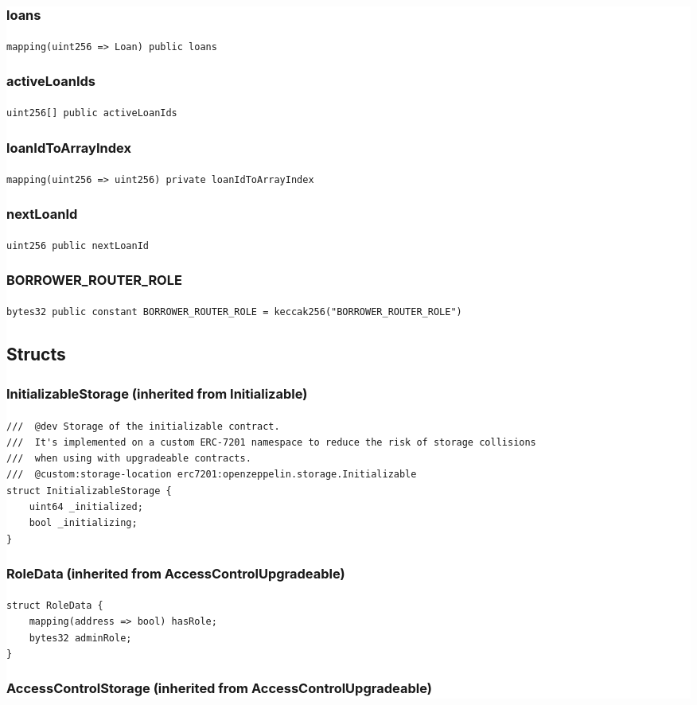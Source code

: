 ### loans

```solidity
mapping(uint256 => Loan) public loans
```

### activeLoanIds

```solidity
uint256[] public activeLoanIds
```

### loanIdToArrayIndex

```solidity
mapping(uint256 => uint256) private loanIdToArrayIndex
```

### nextLoanId

```solidity
uint256 public nextLoanId
```

### BORROWER_ROUTER_ROLE

```solidity
bytes32 public constant BORROWER_ROUTER_ROLE = keccak256("BORROWER_ROUTER_ROLE")
```

## Structs

### InitializableStorage (inherited from Initializable)

```solidity
///  @dev Storage of the initializable contract.
///  It's implemented on a custom ERC-7201 namespace to reduce the risk of storage collisions
///  when using with upgradeable contracts.
///  @custom:storage-location erc7201:openzeppelin.storage.Initializable
struct InitializableStorage {
    uint64 _initialized;
    bool _initializing;
}
```

### RoleData (inherited from AccessControlUpgradeable)

```solidity
struct RoleData {
    mapping(address => bool) hasRole;
    bytes32 adminRole;
}
```

### AccessControlStorage (inherited from AccessControlUpgradeable)
